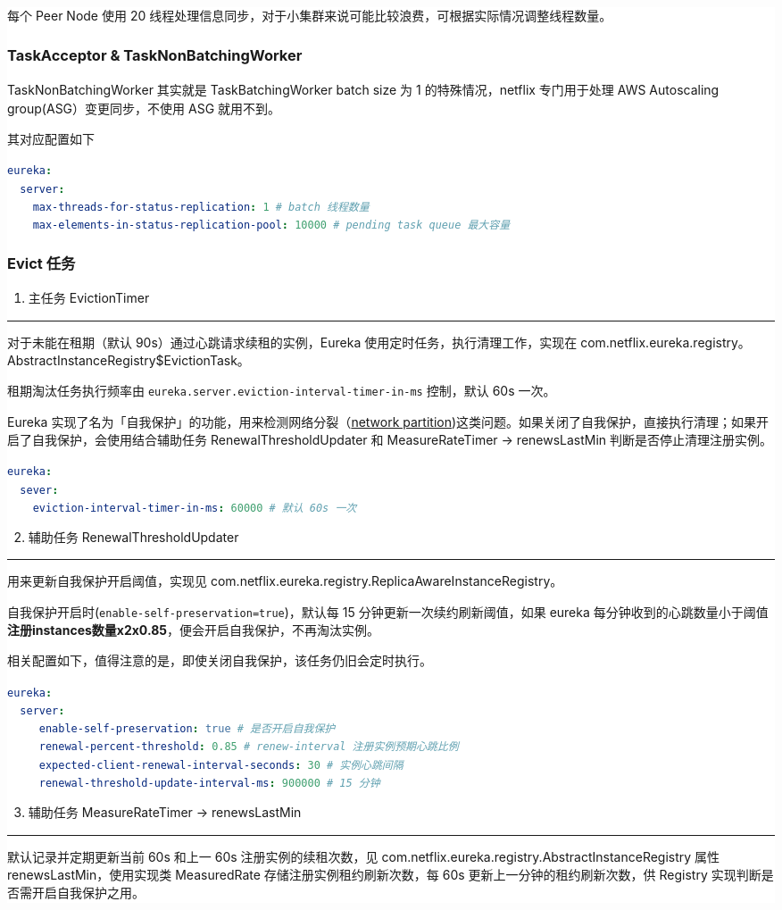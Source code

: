 每个 Peer Node 使用 20 线程处理信息同步，对于小集群来说可能比较浪费，可根据实际情况调整线程数量。

### TaskAcceptor & TaskNonBatchingWorker
TaskNonBatchingWorker 其实就是 TaskBatchingWorker batch size 为 1 的特殊情况，netflix 专门用于处理 AWS Autoscaling group(ASG）变更同步，不使用 ASG 就用不到。

其对应配置如下

```yaml
eureka:
  server:
    max-threads-for-status-replication: 1 # batch 线程数量
    max-elements-in-status-replication-pool: 10000 # pending task queue 最大容量
```

### Evict 任务 

1. 主任务 EvictionTimer
---
对于未能在租期（默认 90s）通过心跳请求续租的实例，Eureka 使用定时任务，执行清理工作，实现在 com.netflix.eureka.registry。AbstractInstanceRegistry$EvictionTask。

租期淘汰任务执行频率由 `eureka.server.eviction-interval-timer-in-ms` 控制，默认 60s 一次。

Eureka 实现了名为「自我保护」的功能，用来检测网络分裂（[network partition](https://en.wikipedia.org/wiki/Network_partition))这类问题。如果关闭了自我保护，直接执行清理；如果开启了自我保护，会使用结合辅助任务 RenewalThresholdUpdater 和 MeasureRateTimer → renewsLastMin 判断是否停止清理注册实例。

```yaml
eureka:
  sever:
    eviction-interval-timer-in-ms: 60000 # 默认 60s 一次
```

2. 辅助任务 RenewalThresholdUpdater
---
用来更新自我保护开启阈值，实现见 com.netflix.eureka.registry.ReplicaAwareInstanceRegistry。

自我保护开启时(`enable-self-preservation=true`)，默认每 15 分钟更新一次续约刷新阈值，如果 eureka 每分钟收到的心跳数量小于阈值 **注册instances数量x2x0.85**，便会开启自我保护，不再淘汰实例。

相关配置如下，值得注意的是，即使关闭自我保护，该任务仍旧会定时执行。
```yaml
eureka:
  server:
     enable-self-preservation: true # 是否开启自我保护
     renewal-percent-threshold: 0.85 # renew-interval 注册实例预期心跳比例
     expected-client-renewal-interval-seconds: 30 # 实例心跳间隔
     renewal-threshold-update-interval-ms: 900000 # 15 分钟
```

3. 辅助任务 MeasureRateTimer → renewsLastMin
---
默认记录并定期更新当前 60s 和上一 60s 注册实例的续租次数，见 com.netflix.eureka.registry.AbstractInstanceRegistry 属性 renewsLastMin，使用实现类 MeasuredRate 存储注册实例租约刷新次数，每 60s 更新上一分钟的租约刷新次数，供 Registry 实现判断是否需开启自我保护之用。
